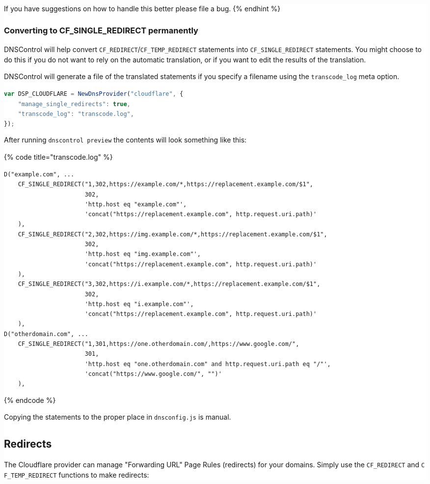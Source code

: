 If you have suggestions on how to handle this better please file a bug.
{% endhint %}

### Converting to CF_SINGLE_REDIRECT permanently

DNSControl will help convert `CF_REDIRECT`/`CF_TEMP_REDIRECT` statements into
`CF_SINGLE_REDIRECT` statements. You might choose to do this if you do not want
to rely on the automatic translation, or if you want to edit the results of the
translation.

DNSControl will generate a file of the translated statements if you specify
a filename using the `transcode_log` meta option.

```javascript
var DSP_CLOUDFLARE = NewDnsProvider("cloudflare", {
    "manage_single_redirects": true,
    "transcode_log": "transcode.log",
});
```

After running `dnscontrol preview` the contents will look something like this:

{% code title="transcode.log" %}
```text
D("example.com", ...
    CF_SINGLE_REDIRECT("1,302,https://example.com/*,https://replacement.example.com/$1",
                       302,
                       'http.host eq "example.com"',
                       'concat("https://replacement.example.com", http.request.uri.path)'
    ),
    CF_SINGLE_REDIRECT("2,302,https://img.example.com/*,https://replacement.example.com/$1",
                       302,
                       'http.host eq "img.example.com"',
                       'concat("https://replacement.example.com", http.request.uri.path)'
    ),
    CF_SINGLE_REDIRECT("3,302,https://i.example.com/*,https://replacement.example.com/$1",
                       302,
                       'http.host eq "i.example.com"',
                       'concat("https://replacement.example.com", http.request.uri.path)'
    ),
D("otherdomain.com", ...
    CF_SINGLE_REDIRECT("1,301,https://one.otherdomain.com/,https://www.google.com/",
                       301,
                       'http.host eq "one.otherdomain.com" and http.request.uri.path eq "/"',
                       'concat("https://www.google.com/", "")'
    ),
```
{% endcode %}

Copying the statements to the proper place in `dnsconfig.js` is manual.


## Redirects
The Cloudflare provider can manage "Forwarding URL" Page Rules (redirects) for your domains. Simply use the `CF_REDIRECT` and `CF_TEMP_REDIRECT` functions to make redirects:
